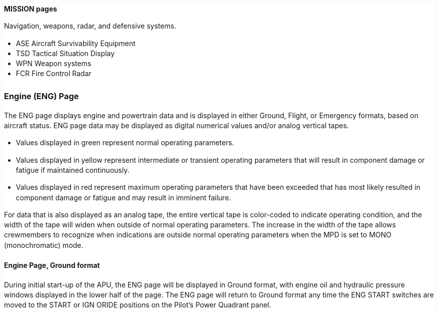
**MISSION pages**


Navigation, weapons, radar, and defensive systems. 

- ASE Aircraft Survivability Equipment 
- TSD Tactical Situation Display 
- WPN Weapon systems 
- FCR Fire Control Radar


### Engine (ENG) Page

The ENG page displays engine and powertrain data and is displayed in either Ground, Flight, or Emergency
formats, based on aircraft status. ENG page data may be displayed as digital numerical values and/or analog
vertical tapes.
  
-    Values displayed in green represent normal operating parameters.

-    Values displayed in yellow represent intermediate or transient operating parameters that will result in
           component damage or fatigue if maintained continuously.

-    Values displayed in red represent maximum operating parameters that have been exceeded that has
               most likely resulted in component damage or fatigue and may result in imminent failure.

For data that is also displayed as an analog tape, the entire vertical tape is color-coded to indicate operating
condition, and the width of the tape will widen when outside of normal operating parameters. The increase in
the width of the tape allows crewmembers to recognize when indications are outside normal operating parameters
when the MPD is set to MONO (monochromatic) mode.



#### Engine Page, Ground format

During initial start-up of the APU, the ENG page will be displayed in Ground format, with engine oil and hydraulic
pressure windows displayed in the lower half of the page. The ENG page will return to Ground format any time
the ENG START switches are moved to the START or IGN ORIDE positions on the Pilot’s Power Quadrant panel.
